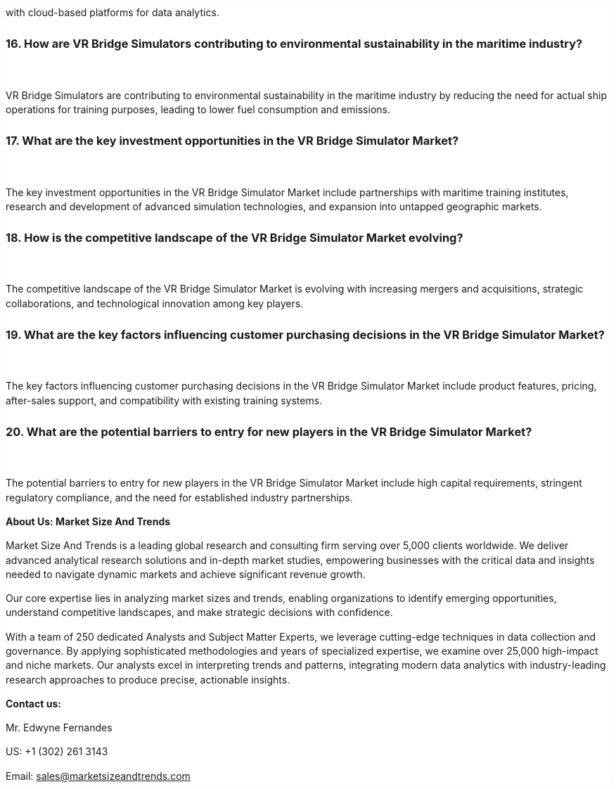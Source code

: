 with cloud-based platforms for data analytics.</p><h3>16. How are VR Bridge Simulators contributing to environmental sustainability in the maritime industry?</h3><p>&nbsp;</p><p>VR Bridge Simulators are contributing to environmental sustainability in the maritime industry by reducing the need for actual ship operations for training purposes, leading to lower fuel consumption and emissions.</p><h3>17. What are the key investment opportunities in the VR Bridge Simulator Market?</h3><p>&nbsp;</p><p>The key investment opportunities in the VR Bridge Simulator Market include partnerships with maritime training institutes, research and development of advanced simulation technologies, and expansion into untapped geographic markets.</p><h3>18. How is the competitive landscape of the VR Bridge Simulator Market evolving?</h3><p>&nbsp;</p><p>The competitive landscape of the VR Bridge Simulator Market is evolving with increasing mergers and acquisitions, strategic collaborations, and technological innovation among key players.</p><h3>19. What are the key factors influencing customer purchasing decisions in the VR Bridge Simulator Market?</h3><p>&nbsp;</p><p>The key factors influencing customer purchasing decisions in the VR Bridge Simulator Market include product features, pricing, after-sales support, and compatibility with existing training systems.</p><h3>20. What are the potential barriers to entry for new players in the VR Bridge Simulator Market?</h3><p>&nbsp;</p><p>The potential barriers to entry for new players in the VR Bridge Simulator Market include high capital requirements, stringent regulatory compliance, and the need for established industry partnerships.</p></body></html></p><p><strong>About Us:&nbsp;Market Size And Trends</strong></p><p>Market Size And Trends&nbsp;is a leading global research and consulting firm serving over 5,000 clients worldwide. We deliver advanced analytical research solutions and in-depth market studies, empowering businesses with the critical data and insights needed to navigate dynamic markets and achieve significant revenue growth.</p><p>Our core expertise lies in analyzing market sizes and trends, enabling organizations to identify emerging opportunities, understand competitive landscapes, and make strategic decisions with confidence.</p><p>With a team of 250 dedicated Analysts and Subject Matter Experts, we leverage cutting-edge techniques in data collection and governance. By applying sophisticated methodologies and years of specialized expertise, we examine over 25,000 high-impact and niche markets. Our analysts excel in interpreting trends and patterns, integrating modern data analytics with industry-leading research approaches to produce precise, actionable insights.</p><p><strong>Contact us:</strong></p><p>Mr. Edwyne Fernandes</p><p>US: +1 (302) 261 3143</p><p>Email: <a href="mailto:sales@marketsizeandtrends.com">sales@marketsizeandtrends.com</a>&nbsp;</p>
